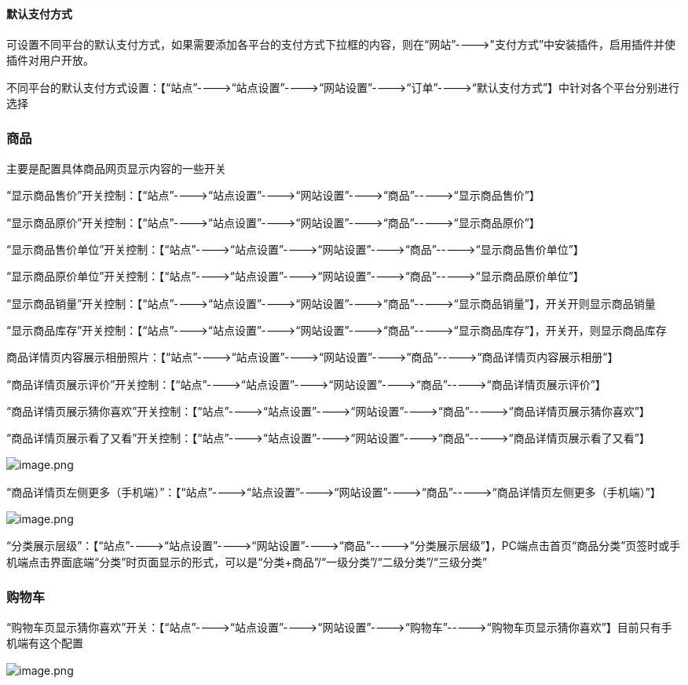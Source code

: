   

  

#### 默认支付方式  

可设置不同平台的默认支付方式，如果需要添加各平台的支付方式下拉框的内容，则在“网站”---->"支付方式”中安装插件，启用插件并使插件对用户开放。  

不同平台的默认支付方式设置：【“站点”---->“站点设置”---->“网站设置”---->“订单”---->“默认支付方式”】中针对各个平台分别进行选择

  

  

### 商品  

主要是配置具体商品网页显示内容的一些开关

  

“显示商品售价”开关控制：【“站点”---->“站点设置”---->“网站设置”---->“商品”----->“显示商品售价”】

“显示商品原价”开关控制：【“站点”---->“站点设置”---->“网站设置”---->“商品”----->“显示商品原价”】

“显示商品售价单位”开关控制：【“站点”---->“站点设置”---->“网站设置”---->“商品”----->“显示商品售价单位”】

“显示商品原价单位”开关控制：【“站点”---->“站点设置”---->“网站设置”---->“商品”----->“显示商品原价单位”】

“显示商品销量”开关控制：【“站点”---->“站点设置”---->“网站设置”---->“商品”----->“显示商品销量”】，开关开则显示商品销量

“显示商品库存”开关控制：【“站点”---->“站点设置”---->“网站设置”---->“商品”----->“显示商品库存”】，开关开，则显示商品库存

商品详情页内容展示相册照片：【“站点”---->“站点设置”---->“网站设置”---->“商品”----->“商品详情页内容展示相册”】

“商品详情页展示评价”开关控制：【“站点”---->“站点设置”---->“网站设置”---->“商品”----->“商品详情页展示评价”】

“商品详情页展示猜你喜欢”开关控制：【“站点”---->“站点设置”---->“网站设置”---->“商品”----->“商品详情页展示猜你喜欢”】

“商品详情页展示看了又看”开关控制：【“站点”---->“站点设置”---->“网站设置”---->“商品”----->“商品详情页展示看了又看”】

  

![image.png](https://cdn.jsdelivr.net/gh/otxtdb/txtdb@master/_txtdbpic/42fc36e7f385805934a384e0ffa4e5ef_MD5.png)

  

“商品详情页左侧更多（手机端）”：【“站点”---->“站点设置”---->“网站设置”---->“商品”----->“商品详情页左侧更多（手机端）”】

![image.png](https://cdn.jsdelivr.net/gh/otxtdb/txtdb@master/_txtdbpic/af42a03cfbf1c20adffdf30622aed060_MD5.png)

  

“分类展示层级”：【“站点”---->“站点设置”---->“网站设置”---->“商品”----->“分类展示层级”】，PC端点击首页“商品分类”页签时或手机端点击界面底端“分类”时页面显示的形式，可以是“分类+商品”/“一级分类”/“二级分类”/“三级分类”

  

  


### 购物车  

“购物车页显示猜你喜欢”开关：【“站点”---->“站点设置”---->“网站设置”---->“购物车”----->“购物车页显示猜你喜欢”】目前只有手机端有这个配置  

  
![image.png](https://cdn.jsdelivr.net/gh/otxtdb/txtdb@master/_txtdbpic/ddb24961a207eba16551e01825b292b4_MD5.png)
